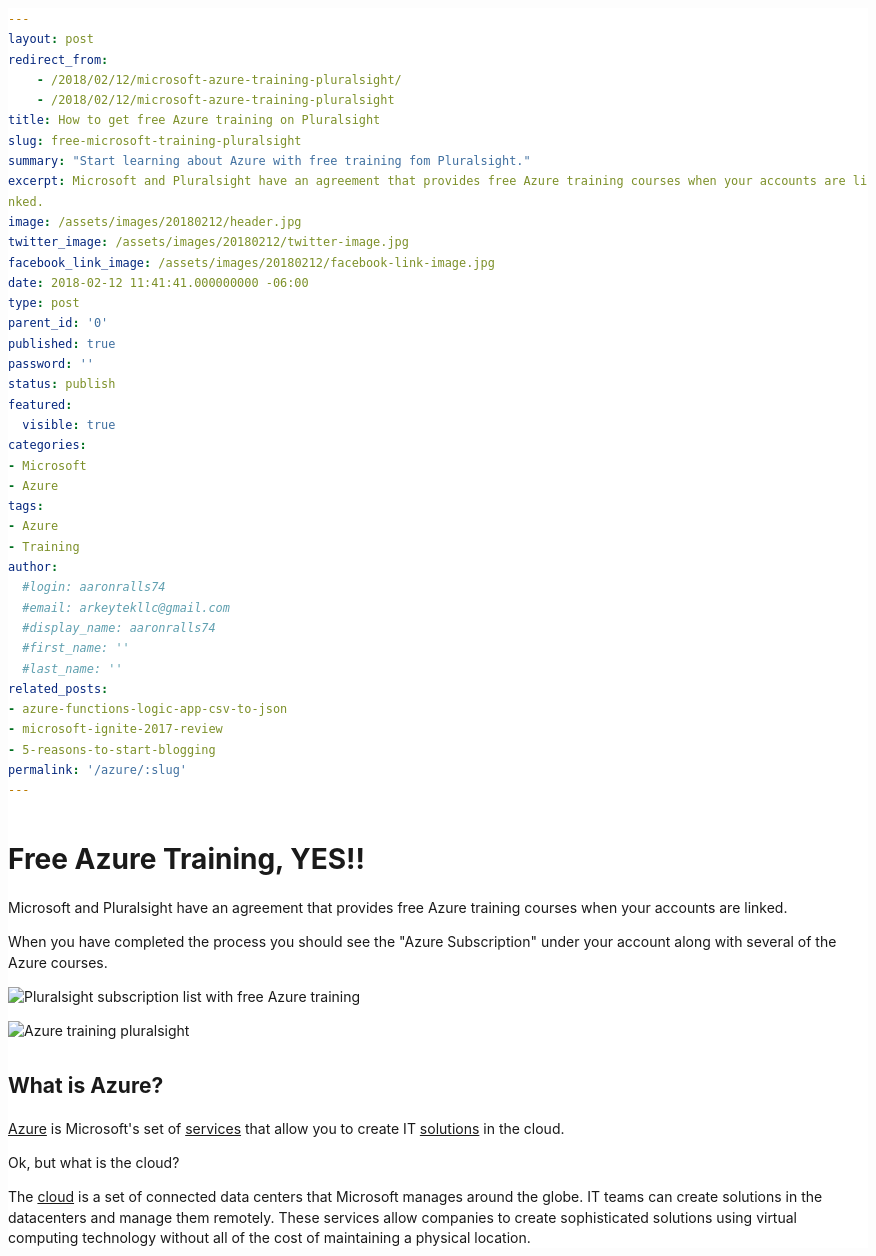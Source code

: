 ```yaml
---
layout: post
redirect_from: 
    - /2018/02/12/microsoft-azure-training-pluralsight/
    - /2018/02/12/microsoft-azure-training-pluralsight
title: How to get free Azure training on Pluralsight
slug: free-microsoft-training-pluralsight
summary: "Start learning about Azure with free training fom Pluralsight."
excerpt: Microsoft and Pluralsight have an agreement that provides free Azure training courses when your accounts are linked.
image: /assets/images/20180212/header.jpg
twitter_image: /assets/images/20180212/twitter-image.jpg
facebook_link_image: /assets/images/20180212/facebook-link-image.jpg
date: 2018-02-12 11:41:41.000000000 -06:00
type: post
parent_id: '0'
published: true
password: ''
status: publish
featured: 
  visible: true
categories:
- Microsoft
- Azure
tags:
- Azure
- Training
author:
  #login: aaronralls74
  #email: arkeytekllc@gmail.com
  #display_name: aaronralls74
  #first_name: ''
  #last_name: ''
related_posts:
- azure-functions-logic-app-csv-to-json
- microsoft-ignite-2017-review
- 5-reasons-to-start-blogging
permalink: '/azure/:slug'
---
```

# Free Azure Training, YES!!

<p>Microsoft and Pluralsight have an agreement that provides free Azure training courses when your accounts are linked.</p>
<p>When you have completed the process you should see the "Azure Subscription" under your account along with several of the Azure courses.</p>
<p><img class="wp-image-695 size-large" src="{{ site.baseurl }}/assets/images/20180212/Pluralsight-subscription-list-with-free-Azure-training-1024x562.png" alt="Pluralsight subscription list with free Azure training" width="780" height="428" /> </p>
<p><img class="wp-image-699 size-full" src="{{ site.baseurl }}/assets/images/20180212/Azure-training-pluralsight.png" alt="Azure training pluralsight" width="571" height="695" /> </p>
<h2>What is Azure?</h2>
<p><a href="https://azure.microsoft.com/en-us/overview/what-is-azure/">Azure</a> is Microsoft's set of <a href="https://azure.microsoft.com/en-us/services/">services</a> that allow you to create IT <a href="https://azure.microsoft.com/en-us/solutions/architecture/">solutions</a> in the cloud.</p>
<p>Ok, but what is the cloud?</p>
<p>The <a href="https://azure.microsoft.com/en-us/overview/what-is-cloud-computing/">cloud</a> is a set of connected data centers that Microsoft manages around the globe. IT teams can create solutions in the datacenters and manage them remotely. These services allow companies to create sophisticated solutions using virtual computing technology without all of the cost of maintaining a physical location.</p>
